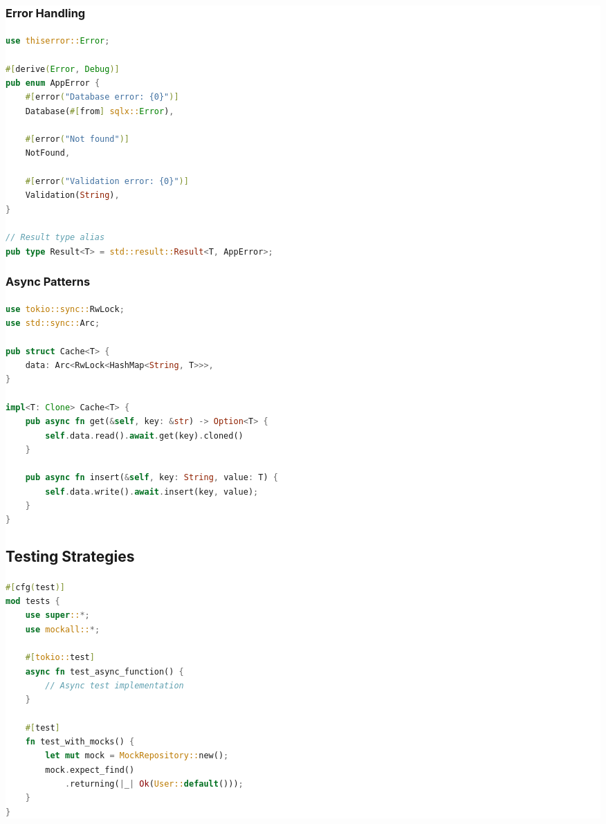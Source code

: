 ### Error Handling
```rust
use thiserror::Error;

#[derive(Error, Debug)]
pub enum AppError {
    #[error("Database error: {0}")]
    Database(#[from] sqlx::Error),
    
    #[error("Not found")]
    NotFound,
    
    #[error("Validation error: {0}")]
    Validation(String),
}

// Result type alias
pub type Result<T> = std::result::Result<T, AppError>;
```

### Async Patterns
```rust
use tokio::sync::RwLock;
use std::sync::Arc;

pub struct Cache<T> {
    data: Arc<RwLock<HashMap<String, T>>>,
}

impl<T: Clone> Cache<T> {
    pub async fn get(&self, key: &str) -> Option<T> {
        self.data.read().await.get(key).cloned()
    }
    
    pub async fn insert(&self, key: String, value: T) {
        self.data.write().await.insert(key, value);
    }
}
```

## Testing Strategies
```rust
#[cfg(test)]
mod tests {
    use super::*;
    use mockall::*;
    
    #[tokio::test]
    async fn test_async_function() {
        // Async test implementation
    }
    
    #[test]
    fn test_with_mocks() {
        let mut mock = MockRepository::new();
        mock.expect_find()
            .returning(|_| Ok(User::default()));
    }
}
```
